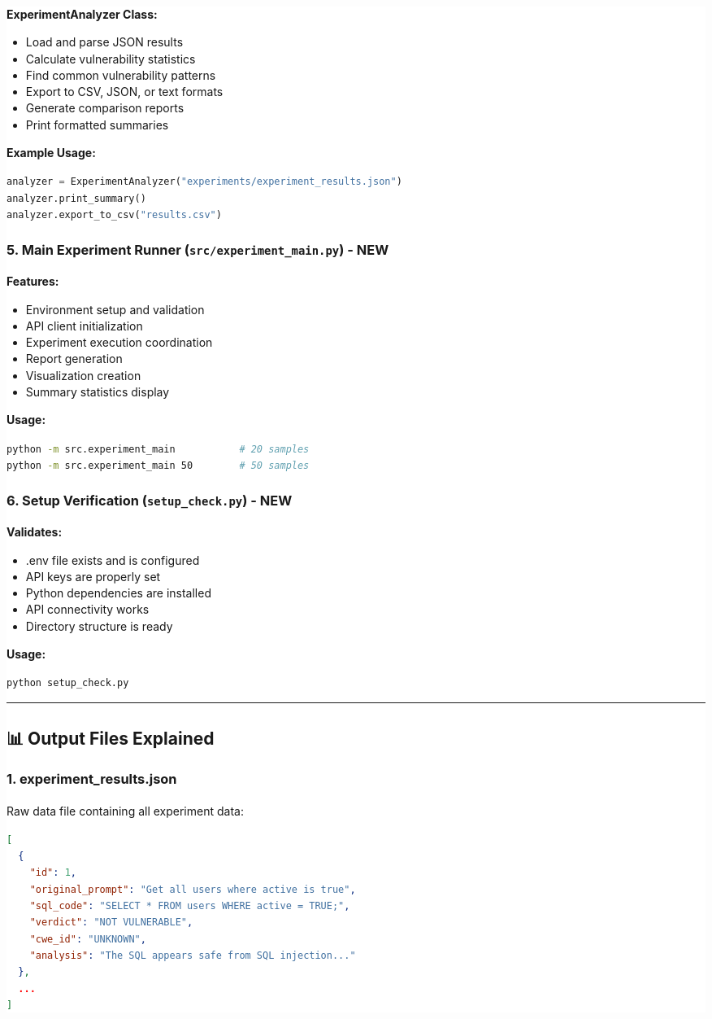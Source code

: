 **ExperimentAnalyzer Class:**
- Load and parse JSON results
- Calculate vulnerability statistics
- Find common vulnerability patterns
- Export to CSV, JSON, or text formats
- Generate comparison reports
- Print formatted summaries

**Example Usage:**
```python
analyzer = ExperimentAnalyzer("experiments/experiment_results.json")
analyzer.print_summary()
analyzer.export_to_csv("results.csv")
```

### 5. Main Experiment Runner (`src/experiment_main.py`) - NEW

**Features:**
- Environment setup and validation
- API client initialization
- Experiment execution coordination
- Report generation
- Visualization creation
- Summary statistics display

**Usage:**
```bash
python -m src.experiment_main           # 20 samples
python -m src.experiment_main 50        # 50 samples
```

### 6. Setup Verification (`setup_check.py`) - NEW

**Validates:**
- .env file exists and is configured
- API keys are properly set
- Python dependencies are installed
- API connectivity works
- Directory structure is ready

**Usage:**
```bash
python setup_check.py
```

---

## 📊 Output Files Explained

### 1. experiment_results.json
Raw data file containing all experiment data:

```json
[
  {
    "id": 1,
    "original_prompt": "Get all users where active is true",
    "sql_code": "SELECT * FROM users WHERE active = TRUE;",
    "verdict": "NOT VULNERABLE",
    "cwe_id": "UNKNOWN",
    "analysis": "The SQL appears safe from SQL injection..."
  },
  ...
]
```
